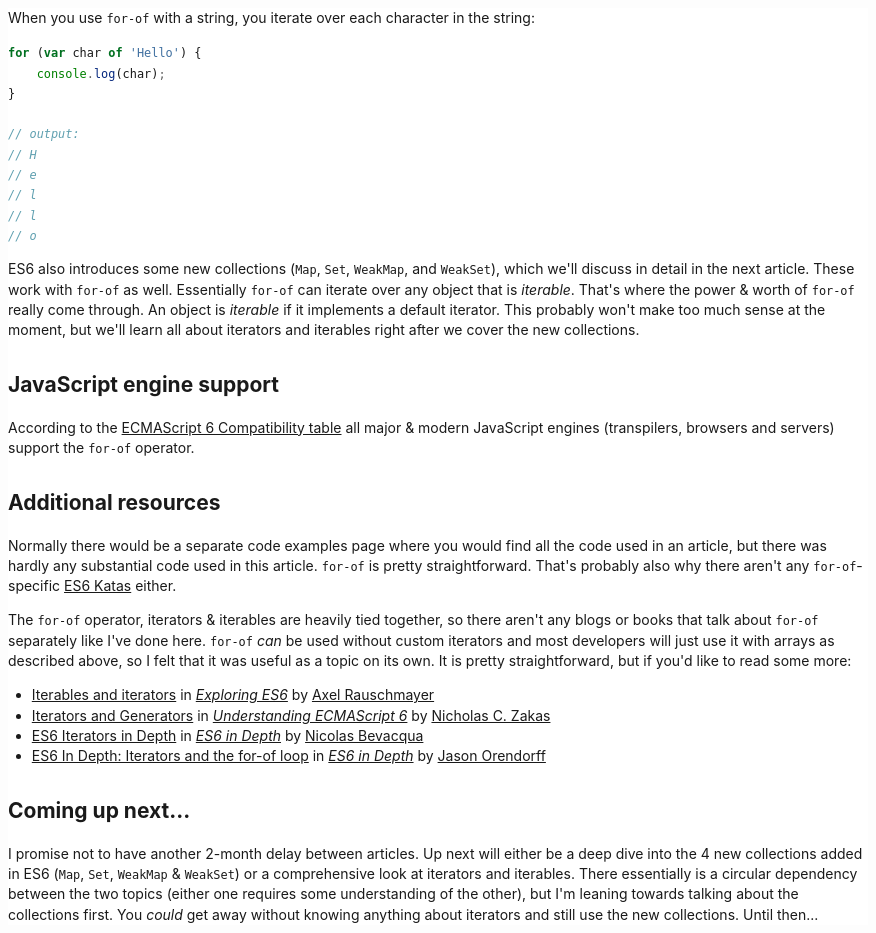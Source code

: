 When you use `for-of` with a string, you iterate over each character in the string:

```js
for (var char of 'Hello') {
    console.log(char);
}

// output:
// H
// e
// l
// l
// o
```

ES6 also introduces some new collections (`Map`, `Set`, `WeakMap`, and `WeakSet`), which we'll discuss in detail in the next article. These work with `for-of` as well. Essentially `for-of` can iterate over any object that is _iterable_. That's where the power & worth of `for-of` really come through. An object is _iterable_ if it implements a default iterator. This probably won't make too much sense at the moment, but we'll learn all about iterators and iterables right after we cover the new collections.

## JavaScript engine support

According to the [ECMAScript 6 Compatibility table](http://kangax.github.io/compat-table/es6/) all major & modern JavaScript engines (transpilers, browsers and servers) support the `for-of` operator.

## Additional resources

Normally there would be a separate code examples page where you would find all the code used in an article, but there was hardly any substantial code used in this article. `for-of` is pretty straightforward. That's probably also why there aren't any `for-of`-specific [ES6 Katas](http://es6katas.org/) either.

The `for-of` operator, iterators & iterables are heavily tied together, so there aren't any blogs or books that talk about `for-of` separately like I've done here. `for-of` _can_ be used without custom iterators and most developers will just use it with arrays as described above, so I felt that it was useful as a topic on its own. It is pretty straightforward, but if you'd like to read some more:

- [Iterables and iterators](http://exploringjs.com/es6/ch_iteration.html) in [*Exploring ES6*](http://exploringjs.com/es6/) by [Axel Rauschmayer](https://twitter.com/rauschma)
- [Iterators and Generators](https://leanpub.com/understandinges6/read#leanpub-auto-iterators-and-generators) in [*Understanding ECMAScript 6*](https://leanpub.com/understandinges6/) by [Nicholas C. Zakas](https://twitter.com/slicknet)
- [ES6 Iterators in Depth](http://ponyfoo.com/articles/es6-iterators-in-depth) in [*ES6 in Depth*](http://ponyfoo.com/articles/tagged/es6-in-depth) by [Nicolas Bevacqua](https://twitter.com/nzgb)
- [ES6 In Depth: Iterators and the for-of loop](https://hacks.mozilla.org/2015/04/es6-in-depth-iterators-and-the-for-of-loop/) in [*ES6 in Depth*](https://hacks.mozilla.org/category/es6-in-depth/) by [Jason Orendorff](https://twitter.com/jorendorff)

## Coming up next...

I promise not to have another 2-month delay between articles. Up next will either be a deep dive into the 4 new collections added in ES6 (`Map`, `Set`, `WeakMap` & `WeakSet`) or a comprehensive look at iterators and iterables. There essentially is a circular dependency between the two topics (either one requires some understanding of the other), but I'm leaning towards talking about the collections first. You _could_ get away without knowing anything about iterators and still use the new collections. Until then...
